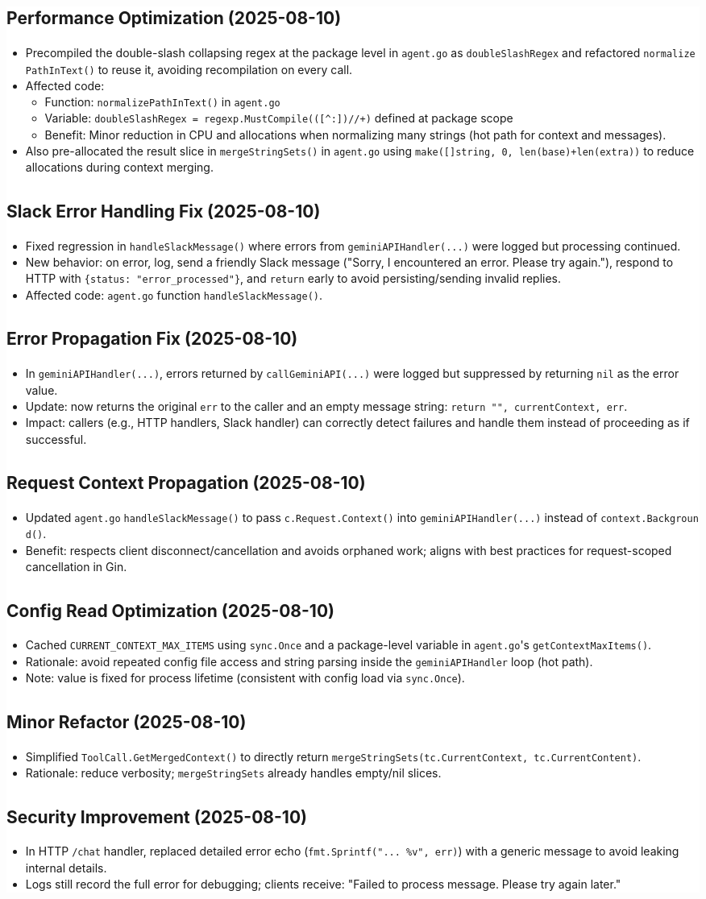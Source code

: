 ## Performance Optimization (2025-08-10)
- Precompiled the double-slash collapsing regex at the package level in `agent.go` as `doubleSlashRegex` and refactored `normalizePathInText()` to reuse it, avoiding recompilation on every call.
- Affected code:
  - Function: `normalizePathInText()` in `agent.go`
  - Variable: `doubleSlashRegex = regexp.MustCompile(([^:])//+)` defined at package scope
  - Benefit: Minor reduction in CPU and allocations when normalizing many strings (hot path for context and messages).
- Also pre-allocated the result slice in `mergeStringSets()` in `agent.go` using `make([]string, 0, len(base)+len(extra))` to reduce allocations during context merging.

## Slack Error Handling Fix (2025-08-10)
- Fixed regression in `handleSlackMessage()` where errors from `geminiAPIHandler(...)` were logged but processing continued.
- New behavior: on error, log, send a friendly Slack message ("Sorry, I encountered an error. Please try again."), respond to HTTP with `{status: "error_processed"}`, and `return` early to avoid persisting/sending invalid replies.
- Affected code: `agent.go` function `handleSlackMessage()`.

## Error Propagation Fix (2025-08-10)
- In `geminiAPIHandler(...)`, errors returned by `callGeminiAPI(...)` were logged but suppressed by returning `nil` as the error value.
- Update: now returns the original `err` to the caller and an empty message string: `return "", currentContext, err`.
- Impact: callers (e.g., HTTP handlers, Slack handler) can correctly detect failures and handle them instead of proceeding as if successful.

## Request Context Propagation (2025-08-10)
- Updated `agent.go` `handleSlackMessage()` to pass `c.Request.Context()` into `geminiAPIHandler(...)` instead of `context.Background()`.
- Benefit: respects client disconnect/cancellation and avoids orphaned work; aligns with best practices for request-scoped cancellation in Gin.

## Config Read Optimization (2025-08-10)
- Cached `CURRENT_CONTEXT_MAX_ITEMS` using `sync.Once` and a package-level variable in `agent.go`'s `getContextMaxItems()`.
- Rationale: avoid repeated config file access and string parsing inside the `geminiAPIHandler` loop (hot path).
- Note: value is fixed for process lifetime (consistent with config load via `sync.Once`).

## Minor Refactor (2025-08-10)
- Simplified `ToolCall.GetMergedContext()` to directly return `mergeStringSets(tc.CurrentContext, tc.CurrentContent)`.
- Rationale: reduce verbosity; `mergeStringSets` already handles empty/nil slices.

## Security Improvement (2025-08-10)
- In HTTP `/chat` handler, replaced detailed error echo (`fmt.Sprintf("... %v", err)`) with a generic message to avoid leaking internal details.
- Logs still record the full error for debugging; clients receive: "Failed to process message. Please try again later."
